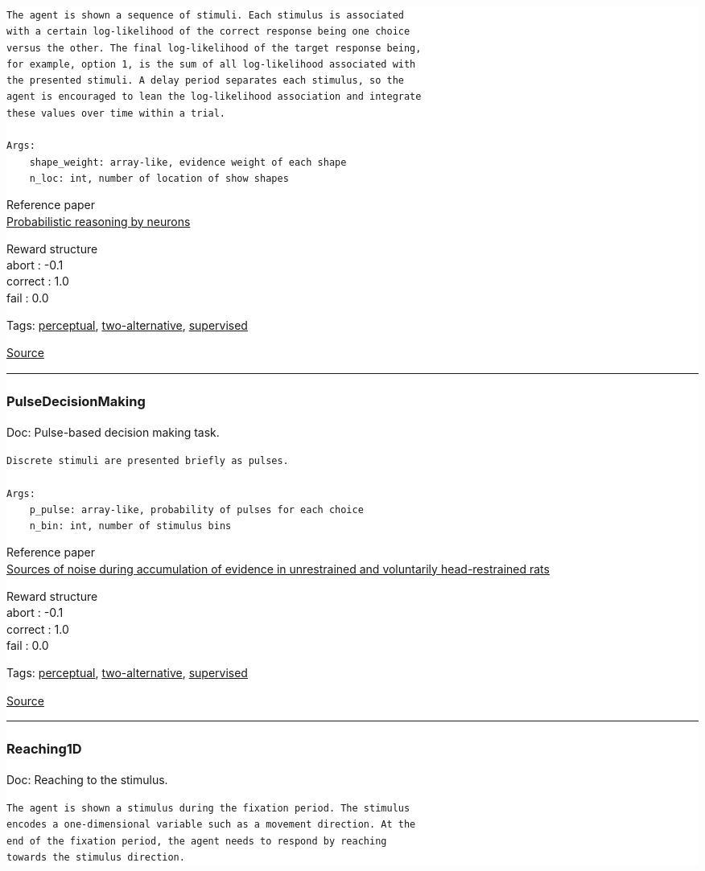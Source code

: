     The agent is shown a sequence of stimuli. Each stimulus is associated  
    with a certain log-likelihood of the correct response being one choice  
    versus the other. The final log-likelihood of the target response being,  
    for example, option 1, is the sum of all log-likelihood associated with  
    the presented stimuli. A delay period separates each stimulus, so the  
    agent is encouraged to lean the log-likelihood association and integrate  
    these values over time within a trial.  
  
    Args:  
        shape_weight: array-like, evidence weight of each shape  
        n_loc: int, number of location of show shapes  
      
Reference paper   
[Probabilistic reasoning by neurons](https://www.nature.com/articles/nature05852)  
  
Reward structure   
abort : -0.1  
correct : 1.0  
fail : 0.0  
  
Tags: [perceptual](#perceptual), [two-alternative](#two-alternative), [supervised](#supervised)

[Source](https://github.com/gyyang/neurogym/blob/master/neurogym/envs/probabilisticreasoning.py)

___

### PulseDecisionMaking  
Doc: Pulse-based decision making task.  
  
    Discrete stimuli are presented briefly as pulses.  
  
    Args:  
        p_pulse: array-like, probability of pulses for each choice  
        n_bin: int, number of stimulus bins  
      
Reference paper   
[Sources of noise during accumulation of evidence in unrestrained and voluntarily head-restrained rats](https://elifesciences.org/articles/11308)  
  
Reward structure   
abort : -0.1  
correct : 1.0  
fail : 0.0  
  
Tags: [perceptual](#perceptual), [two-alternative](#two-alternative), [supervised](#supervised)

[Source](https://github.com/gyyang/neurogym/blob/master/neurogym/envs/perceptualdecisionmaking.py)

___

### Reaching1D  
Doc: Reaching to the stimulus.  
  
    The agent is shown a stimulus during the fixation period. The stimulus  
    encodes a one-dimensional variable such as a movement direction. At the  
    end of the fixation period, the agent needs to respond by reaching  
    towards the stimulus direction.  
      